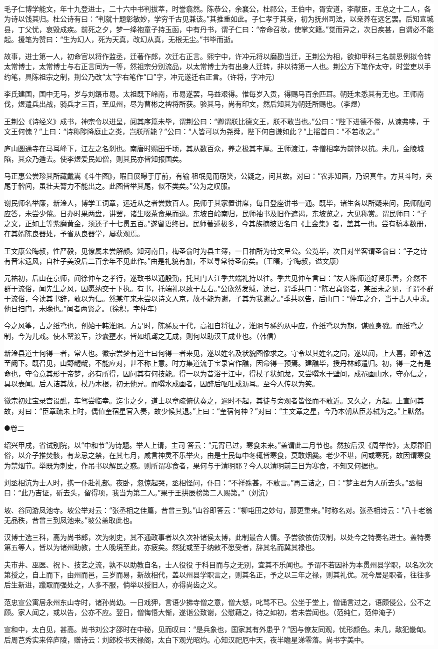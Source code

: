 毛子仁博学能文，年十九登进士，二十六中书判拔萃，时誉翕然。陈恭公，余襄公，杜祁公，王伯中，胥安道，李献臣，王总之十二人，各为诗以饯其归。杜公诗有曰：“判就十题彰敏妙，学穷千古见兼该。”其推重如此。子仁孝于其亲，初为抚州司法，以亲养在远乞罢。后知宣城县，丁父忧，哀毁成疾。前死之夕，梦一绛袍童子持玉函，中有丹书，谓子仁曰：“帝命召妆，使掌文籍。”觉而异之，次日疾甚，自谓必不能起。援笔为赞曰：“生为幻人，死为天真，改幻从真，无根无尘。”书毕而逝。 

故事，进士第一人，初命官以将作监丞，迁著作郎，次迁右正言。熙宁中，许冲元将以磨勘当迁，王荆公为相，欲抑甲科三名前恩例拟令转太常博士，太常博士与右正言同为一等，然祖宗分别流品，以太常博士为有出身人迁转，非以待第一人也。荆公方下笔作太守，时堂吏以手约笔，具陈祖宗之制，荆公乃改“太”字右笔作“口”字，冲元遂迁右正言。（许将，字冲元） 

李氏建国，国中无马，岁与刘鋹市易。太祖既下岭南，市易遂罢，马益艰得。惟每岁入贡，得赐马百余匹耳。朝廷未悉其有无也。王师南伐，煜遣兵出战，骑兵才三百，至瓜州，尽为曹彬之裨将所获。验其马，尚有印文，然后知其为朝廷所赐也。（李煜） 

王荆公《诗经义》成书，神宗令以进呈，阅其序篇未毕，谓荆公曰：“卿谓朕比德文王，朕不敢当也。”公曰：“陛下进德不倦，从谏弗咈，于文王何愧？”上曰：“诗称陟降庭止之类，岂朕所能？”公曰：“人皆可以为尧舜，陛下何自谦如此？”上摇首曰：“不若改之。” 

庐山圆通寺在马耳峰下，江左之名刹也。南唐时赐田千顷，其从数百众，养之极其丰厚。王师渡江，寺僧相率为前锋以抗。未几，金陵城陷，其众乃遁去。使李煜爱民如僧，则其民亦皆知报国矣。 

马正惠公尝珍其所藏戴嵩《斗牛图》，暇日展曝于厅前，有输 租氓见而窃笑，公疑之，问其故。对曰：“农非知画，乃识真牛。方其斗时，夹尾于髀间，虽壮夫膂力不能出之。此图皆举其尾，似不类矣。”公为之叹服。 

谢民师名举廉，新淦人，博学工词章，远近从之者尝数百人。民师于其家置讲席，每日登座讲书一通。既毕，诸生各以所疑来问，民师随问应答，未尝少倦。日办时果两盘，讲罢，诸生啜茶食果而退。东坡自岭南归，民师袖书及旧作遮谒，东坡览之，大见称赏。谓民师曰：“子之文，正如上等紫磨黄金，须还子十七贯五百。”遂留语终日。民师著述极多，今其族摘坡语名曰《上金集》者，盖其一也。尝有稿本数册，在其婿陈良器处，予省从良器学，屡获观焉。 

王文康公晦叔，性严毅，见僚属未尝解颜。知河南日，梅圣俞时为县主簿，一日袖所为诗文呈公。公览毕，次日对坐客谓圣俞曰：“子之诗有晋宋遗风，自杜子美没后二百余年不见此作。”由是礼貌有加，不以寻常待圣俞矣。（王曙，字晦叔，谥文康） 

元祐初，后山在京师，闻徐仲车之孝行，遂致书以通殷勤，托其门人江季共端礼持以往。季共见仲车言曰：“友人陈师道好贤乐善，介然不群于流俗，闻先生之风，因愿纳交于下执。有书，托端礼以致于左右。”公欣然发缄，读已，谓季共曰：“陈君真贤者，某虽未之见，子谓不群于流俗，今读其书辞，敢以为信。然某年来未尝以诗文入京，故不能为谢，子其为我谢之。”季共以告，后山曰：“仲车之介，当于古人中求。他日扫门，未晚也。”闻者两贤之。（徐积，字仲车） 

今之风筝，古之纸鸢也，创始于韩淮阴。方是时，陈豨反于代，高祖自将征之，淮阴与豨约从中应，作纸鸢以为期，谋败身戮。而纸鸢之制，今为儿戏。使木罂渡军，沙囊壅水，皆如纸鸢之无成，则何以助汉王成业也。（韩信） 

新淦县道士何得一者，常人也。徽宗尝梦有道士曰何得一者来见，遂以姓名及状貌图像求之。守令以其姓名之同，遂以闻，上大喜，即令送至阙下。既召见，山野龌龊，不能应对，甚不称上意。时方集道流于宝录宫作醮，因命得一预焉。建醮毕，授丹林郎遣归。初，得一之有是命也，守令意其形于帝梦，必有所得，因问其有何技能。得一以为昔浴于江中，得杖子状如龙，又尝噀水于壁间，成罨画山水，守亦信之，具以表闻。后人诘其故，杖乃木根，初无他异。而噀水成画者，因醉后呕吐成沥耳。至今人传以为笑。 

徽宗初建宝录宫设醮，车驾尝临幸。迄事之夕，道士以章疏俯伏奏之，逾时不起，其徒与旁观者皆怪而不敢近。又久之，方起。上宣问其故，对曰：“臣章疏未上时，偶值奎宿星官入奏，故少候其退。”上曰：“奎宿何神？”对曰：“主文章之星，今乃本朝从臣苏轼为之。”上默然。 

●卷二 

绍兴甲戌，省试别院，以“中和节”为诗题。举人上请，主司 答云：“元宵已过，寒食未来。”盖谓此二月节也。然按后汉《周举传》，太原郡旧俗，以介子推焚骸，有龙忌之禁，在其七月，咸言神灵不乐举火，由是士民每中冬辄皆寒食，莫敢烟爨。老少不堪，间或寒死，故因谓寒食为禁烟节。举既为刺史，作吊书以解民之惑。则所谓寒食者，果何与于清明耶？今人以清明前三日为寒食，不知又何据也。 

刘丞相沆为士人时，携一仆赴礼部。夜卧，忽惊起哭，丞相怪问，仆曰：“不祥殊甚，不敢言。”再三诘之，曰：“梦主君为人斫去头。”丞相曰：“此乃吉证，斫去头，留得项，我当为第二人。”果于王拱辰榜第二人赐第。”（刘沆） 

坡、谷同游凤池寺。坡公举对云：“张丞相之佳篇，昔曾三到。”山谷即答云：“柳屯田之妙句，那更重来。”时称名对。张丞相诗云：“八十老翁无品秩，昔曾三到凤池来。”坡公盖取此也。 

汉博士选三科，高为尚书郎，次为刺史，其不通政事者以久次补诸侯太博，此制最合人情。予尝欲依仿汉制，以处今之特奏名进士。盖特奏第五等人，皆以为诸州助教，士人晚境至此，亦疲矣。然犹或至于纳敕不愿受者，辞其名而冀其禄也。 

夫市井、巫医、祝卜、技艺之流，孰不以助教自名，士人役役 于科目而与之无别，宜其不乐闻也。予谓不若因补为本贯州县学职，以名次次第授之，自上而下，由州而邑，三岁而易，新故相代，盖以州县学职言之，则其名正，予之以三年之禄，则其礼优。况今居是职者，往往多后生新进，躐取而强处之，人多不服，倘举以授旧人，亦得尚齿之义。 

范忠宣公寓居永州东山寺时，诸孙尚幼。一日戏狎，言语少拂寺僧之意，僧大怒，叱骂不已。公坐于堂上，僧诵言过之，语颇侵公，公不之顾。家人闻之，或以告，公亦不应。翌日，僧悔悟大惭，遂诣公致谢，公慰藉之，待之如初，若未尝闻也。（范纯仁，范仲淹子） 

宣和中，太白见，甚高。尚书刘公才邵时在中秘，见而叹曰：“是兵象也，国家其有外患乎？”因与僚友同观，忧形颜色。未几，敌犯畿甸。后周芑秀实来倅庐陵，赠诗云：刘郎校书天禄阁，太白下观光昭灼。心知汉祀厄中天，夜半瞻星涕零落。尚书字美中。 
